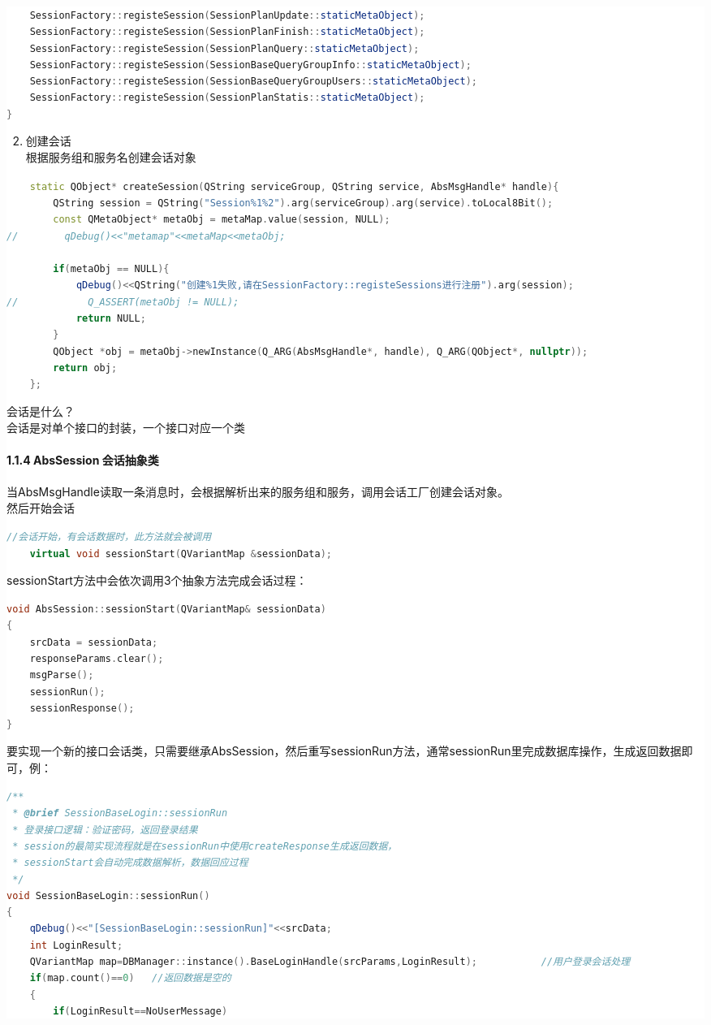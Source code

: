 ```C++
    SessionFactory::registeSession(SessionPlanUpdate::staticMetaObject);
    SessionFactory::registeSession(SessionPlanFinish::staticMetaObject);
    SessionFactory::registeSession(SessionPlanQuery::staticMetaObject);
    SessionFactory::registeSession(SessionBaseQueryGroupInfo::staticMetaObject);
    SessionFactory::registeSession(SessionBaseQueryGroupUsers::staticMetaObject);
    SessionFactory::registeSession(SessionPlanStatis::staticMetaObject);
}
```
2. 创建会话  
根据服务组和服务名创建会话对象
```C++
    static QObject* createSession(QString serviceGroup, QString service, AbsMsgHandle* handle){
        QString session = QString("Session%1%2").arg(serviceGroup).arg(service).toLocal8Bit();
        const QMetaObject* metaObj = metaMap.value(session, NULL);
//        qDebug()<<"metamap"<<metaMap<<metaObj;

        if(metaObj == NULL){
            qDebug()<<QString("创建%1失败,请在SessionFactory::registeSessions进行注册").arg(session);
//            Q_ASSERT(metaObj != NULL);
            return NULL;
        }
        QObject *obj = metaObj->newInstance(Q_ARG(AbsMsgHandle*, handle), Q_ARG(QObject*, nullptr));
        return obj;
    };

```
会话是什么？   
会话是对单个接口的封装，一个接口对应一个类
#### 1.1.4 AbsSession 会话抽象类
当AbsMsgHandle读取一条消息时，会根据解析出来的服务组和服务，调用会话工厂创建会话对象。  
然后开始会话
```C++
//会话开始，有会话数据时，此方法就会被调用
    virtual void sessionStart(QVariantMap &sessionData);
```
sessionStart方法中会依次调用3个抽象方法完成会话过程：
```C++
void AbsSession::sessionStart(QVariantMap& sessionData)
{
    srcData = sessionData;
    responseParams.clear();
    msgParse();
    sessionRun();
    sessionResponse();
}
```
要实现一个新的接口会话类，只需要继承AbsSession，然后重写sessionRun方法，通常sessionRun里完成数据库操作，生成返回数据即可，例：
```C++
/**
 * @brief SessionBaseLogin::sessionRun
 * 登录接口逻辑：验证密码，返回登录结果
 * session的最简实现流程就是在sessionRun中使用createResponse生成返回数据，
 * sessionStart会自动完成数据解析，数据回应过程
 */
void SessionBaseLogin::sessionRun()
{
    qDebug()<<"[SessionBaseLogin::sessionRun]"<<srcData;
    int LoginResult;
    QVariantMap map=DBManager::instance().BaseLoginHandle(srcParams,LoginResult);           //用户登录会话处理
    if(map.count()==0)   //返回数据是空的
    {
        if(LoginResult==NoUserMessage)
```